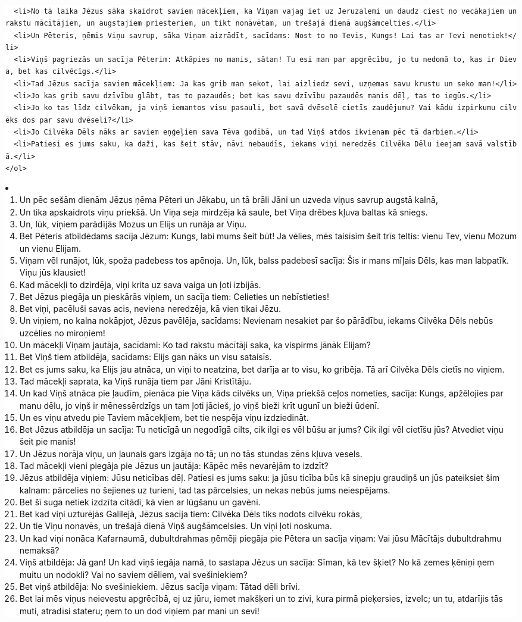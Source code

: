       <li>No tā laika Jēzus sāka skaidrot saviem mācekļiem, ka Viņam vajag iet uz Jeruzalemi un daudz ciest no vecākajiem un rakstu mācītājiem, un augstajiem priesteriem, un tikt nonāvētam, un trešajā dienā augšāmcelties.</li>
      <li>Un Pēteris, ņēmis Viņu savrup, sāka Viņam aizrādīt, sacīdams: Nost to no Tevis, Kungs! Lai tas ar Tevi nenotiek!</li>
      <li>Viņš pagriezās un sacīja Pēterim: Atkāpies no manis, sātan! Tu esi man par apgrēcību, jo tu nedomā to, kas ir Dieva, bet kas cilvēcīgs.</li>
      <li>Tad Jēzus sacīja saviem mācekļiem: Ja kas grib man sekot, lai aizliedz sevi, uzņemas savu krustu un seko man!</li>
      <li>Jo kas grib savu dzīvību glābt, tas to pazaudēs; bet kas savu dzīvību pazaudēs manis dēļ, tas to iegūs.</li>
      <li>Jo ko tas līdz cilvēkam, ja viņš iemantos visu pasauli, bet savā dvēselē cietīs zaudējumu? Vai kādu izpirkumu cilvēks dos par savu dvēseli?</li>
      <li>Jo Cilvēka Dēls nāks ar saviem eņģeļiem sava Tēva godībā, un tad Viņš atdos ikvienam pēc tā darbiem.</li>
      <li>Patiesi es jums saku, ka daži, kas šeit stāv, nāvi nebaudīs, iekams viņi neredzēs Cilvēka Dēlu ieejam savā valstībā.</li>
    </ol>
  </li>
  <li>
    <ol>
      <li>Un pēc sešām dienām Jēzus ņēma Pēteri un Jēkabu, un tā brāli Jāni un uzveda viņus savrup augstā kalnā,</li>
      <li>Un tika apskaidrots viņu priekšā. Un Viņa seja mirdzēja kā saule, bet Viņa drēbes kļuva baltas kā sniegs.</li>
      <li>Un, lūk, viņiem parādījās Mozus un Elijs un runāja ar Viņu.</li>
      <li>Bet Pēteris atbildēdams sacīja Jēzum: Kungs, labi mums šeit būt! Ja vēlies, mēs taisīsim šeit trīs teltis: vienu Tev, vienu Mozum un vienu Elijam.</li>
      <li>Viņam vēl runājot, lūk, spoža padebess tos apēnoja. Un, lūk, balss padebesī sacīja: Šis ir mans mīļais Dēls, kas man labpatīk. Viņu jūs klausiet!</li>
      <li>Kad mācekļi to dzirdēja, viņi krita uz sava vaiga un ļoti izbijās.</li>
      <li>Bet Jēzus piegāja un pieskārās viņiem, un sacīja tiem: Celieties un nebīstieties!</li>
      <li>Bet viņi, pacēluši savas acis, neviena neredzēja, kā vien tikai Jēzu.</li>
      <li>Un viņiem, no kalna nokāpjot, Jēzus pavēlēja, sacīdams: Nevienam nesakiet par šo pārādību, iekams Cilvēka Dēls nebūs uzcēlies no miroņiem!</li>
      <li>Un mācekļi Viņam jautāja, sacīdami: Ko tad rakstu mācītāji saka, ka vispirms jānāk Elijam?</li>
      <li>Bet Viņš tiem atbildēja, sacīdams: Elijs gan nāks un visu sataisīs.</li>
      <li>Bet es jums saku, ka Elijs jau atnāca, un viņi to neatzina, bet darīja ar to visu, ko gribēja. Tā arī Cilvēka Dēls cietīs no viņiem.</li>
      <li>Tad mācekļi saprata, ka Viņš runāja tiem par Jāni Kristītāju.</li>
      <li>Un kad Viņš atnāca pie ļaudīm, pienāca pie Viņa kāds cilvēks un, Viņa priekšā ceļos nometies, sacīja: Kungs, apžēlojies par manu dēlu, jo viņš ir mēnessērdzīgs un tam ļoti jācieš, jo viņš bieži krīt ugunī un bieži ūdenī.</li>
      <li>Un es viņu atvedu pie Taviem mācekļiem, bet tie nespēja viņu izdziedināt.</li>
      <li>Bet Jēzus atbildēja un sacīja: Tu neticīgā un negodīgā cilts, cik ilgi es vēl būšu ar jums? Cik ilgi vēl cietīšu jūs? Atvediet viņu šeit pie manis!</li>
      <li>Un Jēzus norāja viņu, un ļaunais gars izgāja no tā; un no tās stundas zēns kļuva vesels.</li>
      <li>Tad mācekļi vieni piegāja pie Jēzus un jautāja: Kāpēc mēs nevarējām to izdzīt?</li>
      <li>Jēzus atbildēja viņiem: Jūsu neticības dēļ. Patiesi es jums saku: ja jūsu ticība būs kā sinepju graudiņš un jūs pateiksiet šim kalnam: pārcelies no šejienes uz turieni, tad tas pārcelsies, un nekas nebūs jums neiespējams.</li>
      <li>Bet šī suga netiek izdzīta citādi, kā vien ar lūgšanu un gavēni.</li>
      <li>Bet kad viņi uzturējās Galilejā, Jēzus sacīja tiem: Cilvēka Dēls tiks nodots cilvēku rokās,</li>
      <li>Un tie Viņu nonavēs, un trešajā dienā Viņš augšāmcelsies. Un viņi ļoti noskuma.</li>
      <li>Un kad viņi nonāca Kafarnaumā, dubultdrahmas ņēmēji piegāja pie Pētera un sacīja viņam: Vai jūsu Mācītājs dubultdrahmu nemaksā?</li>
      <li>Viņš atbildēja: Jā gan! Un kad viņš iegāja namā, to sastapa Jēzus un sacīja: Sīman, kā tev šķiet? No kā zemes ķēniņi ņem muitu un nodokli? Vai no saviem dēliem, vai svešiniekiem?</li>
      <li>Bet viņš atbildēja: No svešiniekiem. Jēzus sacīja viņam: Tātad dēli brīvi.</li>
      <li>Bet lai mēs viņus neievestu apgrēcībā, ej uz jūru, iemet makšķeri un to zivi, kura pirmā pieķersies, izvelc; un tu, atdarījis tās muti, atradīsi stateru; ņem to un dod viņiem par mani un sevi!</li>
    </ol>